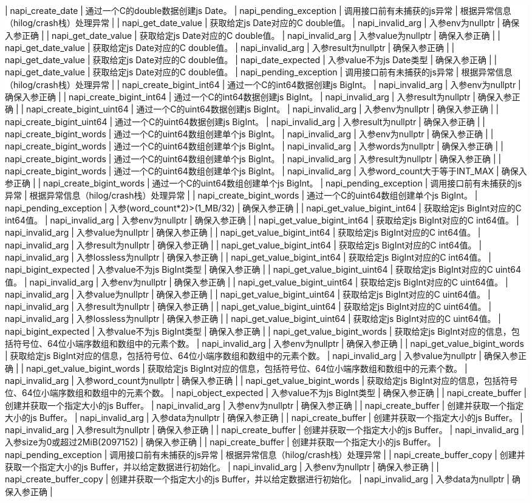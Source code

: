 | napi_create_date | 通过一个C的double数据创建js Date。 | napi_pending_exception | 调用接口前有未捕获的js异常 | 根据异常信息（hilog/crash栈）处理异常 |
| napi_get_date_value | 获取给定js Date对应的C double值。 | napi_invalid_arg | 入参env为nullptr | 确保入参正确 |
| napi_get_date_value | 获取给定js Date对应的C double值。 | napi_invalid_arg | 入参value为nullptr | 确保入参正确 |
| napi_get_date_value | 获取给定js Date对应的C double值。 | napi_invalid_arg | 入参result为nullptr | 确保入参正确 |
| napi_get_date_value | 获取给定js Date对应的C double值。 | napi_date_expected | 入参value不为js Date类型 | 确保入参正确 |
| napi_get_date_value | 获取给定js Date对应的C double值。 | napi_pending_exception | 调用接口前有未捕获的js异常 | 根据异常信息（hilog/crash栈）处理异常 |
| napi_create_bigint_int64 | 通过一个C的int64数据创建js BigInt。 | napi_invalid_arg | 入参env为nullptr | 确保入参正确 |
| napi_create_bigint_int64 | 通过一个C的int64数据创建js BigInt。 | napi_invalid_arg | 入参result为nullptr | 确保入参正确 |
| napi_create_bigint_uint64 | 通过一个C的uint64数据创建js BigInt。 | napi_invalid_arg | 入参env为nullptr | 确保入参正确 |
| napi_create_bigint_uint64 | 通过一个C的uint64数据创建js BigInt。 | napi_invalid_arg | 入参result为nullptr | 确保入参正确 |
| napi_create_bigint_words | 通过一个C的uint64数组创建单个js BigInt。 | napi_invalid_arg | 入参env为nullptr | 确保入参正确 |
| napi_create_bigint_words | 通过一个C的uint64数组创建单个js BigInt。 | napi_invalid_arg | 入参words为nullptr | 确保入参正确 |
| napi_create_bigint_words | 通过一个C的uint64数组创建单个js BigInt。 | napi_invalid_arg | 入参result为nullptr | 确保入参正确 |
| napi_create_bigint_words | 通过一个C的uint64数组创建单个js BigInt。 | napi_invalid_arg | 入参word_count大于等于INT_MAX | 确保入参正确 |
| napi_create_bigint_words | 通过一个C的uint64数组创建单个js BigInt。 | napi_pending_exception | 调用接口前有未捕获的js异常 | 根据异常信息（hilog/crash栈）处理异常 |
| napi_create_bigint_words | 通过一个C的uint64数组创建单个js BigInt。 | napi_pending_exception | 入参(word_count*2)>(1_MB/32) | 确保入参正确 |
| napi_get_value_bigint_int64 | 获取给定js BigInt对应的C int64值。 | napi_invalid_arg | 入参env为nullptr | 确保入参正确 |
| napi_get_value_bigint_int64 | 获取给定js BigInt对应的C int64值。 | napi_invalid_arg | 入参value为nullptr | 确保入参正确 |
| napi_get_value_bigint_int64 | 获取给定js BigInt对应的C int64值。 | napi_invalid_arg | 入参result为nullptr | 确保入参正确 |
| napi_get_value_bigint_int64 | 获取给定js BigInt对应的C int64值。 | napi_invalid_arg | 入参lossless为nullptr | 确保入参正确 |
| napi_get_value_bigint_int64 | 获取给定js BigInt对应的C int64值。 | napi_bigint_expected | 入参value不为js BigInt类型 | 确保入参正确 |
| napi_get_value_bigint_uint64 | 获取给定js BigInt对应的C uint64值。 | napi_invalid_arg | 入参env为nullptr | 确保入参正确 |
| napi_get_value_bigint_uint64 | 获取给定js BigInt对应的C uint64值。 | napi_invalid_arg | 入参value为nullptr | 确保入参正确 |
| napi_get_value_bigint_uint64 | 获取给定js BigInt对应的C uint64值。 | napi_invalid_arg | 入参result为nullptr | 确保入参正确 |
| napi_get_value_bigint_uint64 | 获取给定js BigInt对应的C uint64值。 | napi_invalid_arg | 入参lossless为nullptr | 确保入参正确 |
| napi_get_value_bigint_uint64 | 获取给定js BigInt对应的C uint64值。 | napi_bigint_expected | 入参value不为js BigInt类型 | 确保入参正确 |
| napi_get_value_bigint_words | 获取给定js BigInt对应的信息，包括符号位、64位小端序数组和数组中的元素个数。 | napi_invalid_arg | 入参env为nullptr | 确保入参正确 |
| napi_get_value_bigint_words | 获取给定js BigInt对应的信息，包括符号位、64位小端序数组和数组中的元素个数。 | napi_invalid_arg | 入参value为nullptr | 确保入参正确 |
| napi_get_value_bigint_words | 获取给定js BigInt对应的信息，包括符号位、64位小端序数组和数组中的元素个数。 | napi_invalid_arg | 入参word_count为nullptr | 确保入参正确 |
| napi_get_value_bigint_words | 获取给定js BigInt对应的信息，包括符号位、64位小端序数组和数组中的元素个数。 | napi_object_expected | 入参value不为js BigInt类型 | 确保入参正确 |
| napi_create_buffer | 创建并获取一个指定大小的js Buffer。 | napi_invalid_arg | 入参env为nullptr | 确保入参正确 |
| napi_create_buffer | 创建并获取一个指定大小的js Buffer。 | napi_invalid_arg | 入参data为nullptr | 确保入参正确 |
| napi_create_buffer | 创建并获取一个指定大小的js Buffer。 | napi_invalid_arg | 入参result为nullptr | 确保入参正确 |
| napi_create_buffer | 创建并获取一个指定大小的js Buffer。 | napi_invalid_arg | 入参size为0或超过2MiB(2097152) | 确保入参正确 |
| napi_create_buffer | 创建并获取一个指定大小的js Buffer。 | napi_pending_exception | 调用接口前有未捕获的js异常 | 根据异常信息（hilog/crash栈）处理异常 |
| napi_create_buffer_copy | 创建并获取一个指定大小的js Buffer，并以给定数据进行初始化。 | napi_invalid_arg | 入参env为nullptr | 确保入参正确 |
| napi_create_buffer_copy | 创建并获取一个指定大小的js Buffer，并以给定数据进行初始化。 | napi_invalid_arg | 入参data为nullptr | 确保入参正确 |